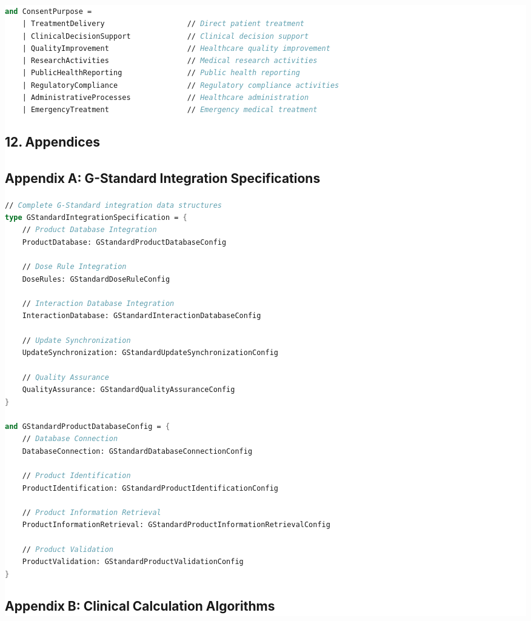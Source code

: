 ```fsharp
and ConsentPurpose =
    | TreatmentDelivery                   // Direct patient treatment
    | ClinicalDecisionSupport             // Clinical decision support
    | QualityImprovement                  // Healthcare quality improvement
    | ResearchActivities                  // Medical research activities
    | PublicHealthReporting               // Public health reporting
    | RegulatoryCompliance                // Regulatory compliance activities
    | AdministrativeProcesses             // Healthcare administration
    | EmergencyTreatment                  // Emergency medical treatment
```

## 12. Appendices

## Appendix A: G-Standard Integration Specifications

```fsharp
// Complete G-Standard integration data structures
type GStandardIntegrationSpecification = {
    // Product Database Integration
    ProductDatabase: GStandardProductDatabaseConfig

    // Dose Rule Integration
    DoseRules: GStandardDoseRuleConfig

    // Interaction Database Integration
    InteractionDatabase: GStandardInteractionDatabaseConfig

    // Update Synchronization
    UpdateSynchronization: GStandardUpdateSynchronizationConfig

    // Quality Assurance
    QualityAssurance: GStandardQualityAssuranceConfig
}

and GStandardProductDatabaseConfig = {
    // Database Connection
    DatabaseConnection: GStandardDatabaseConnectionConfig

    // Product Identification
    ProductIdentification: GStandardProductIdentificationConfig

    // Product Information Retrieval
    ProductInformationRetrieval: GStandardProductInformationRetrievalConfig

    // Product Validation
    ProductValidation: GStandardProductValidationConfig
}
```

## Appendix B: Clinical Calculation Algorithms
